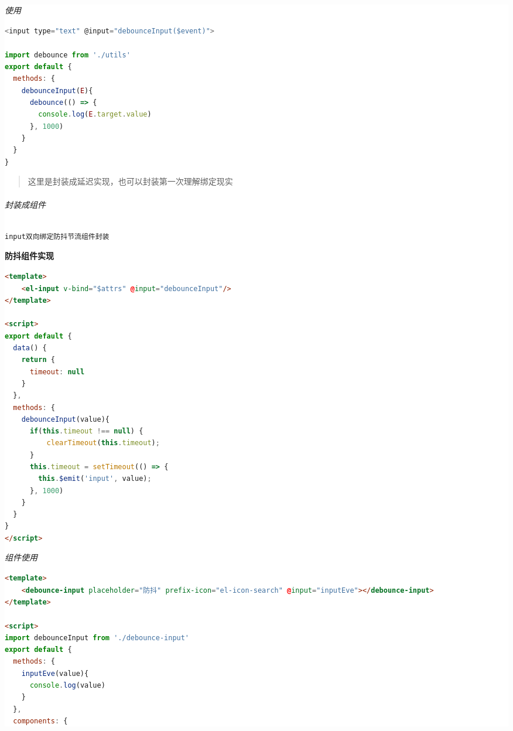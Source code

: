 *使用*

``` js
<input type="text" @input="debounceInput($event)">

import debounce from './utils'
export default {
  methods: {
    debounceInput(E){
      debounce(() => {
        console.log(E.target.value)
      }, 1000)
    }
  }
}
```

> 这里是封装成延迟实现，也可以封装第一次理解绑定现实

###### 封装成组件

	input双向绑定防抖节流组件封装

**防抖组件实现**

``` html
<template>
  	<el-input v-bind="$attrs" @input="debounceInput"/>
</template>

<script>
export default {
  data() {
    return {
      timeout: null
    }
  },
  methods: {
    debounceInput(value){
      if(this.timeout !== null) {
		  clearTimeout(this.timeout);
	  }
      this.timeout = setTimeout(() => {
        this.$emit('input', value);
      }, 1000)
    }
  }
}
</script>
```

*组件使用*

``` html
<template>
  	<debounce-input placeholder="防抖" prefix-icon="el-icon-search" @input="inputEve"></debounce-input>
</template>

<script>
import debounceInput from './debounce-input'
export default {
  methods: {
    inputEve(value){
      console.log(value)
    }
  },
  components: {
```
